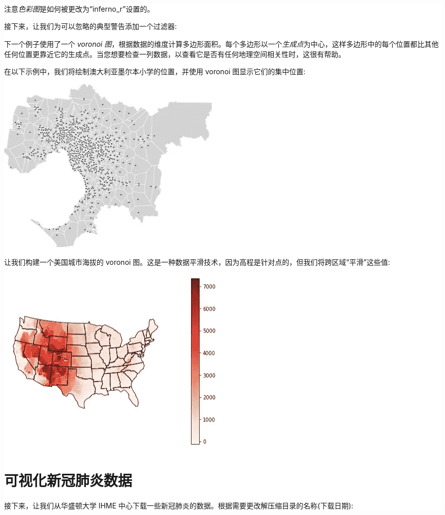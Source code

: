 注意*色彩图*是如何被更改为“inferno_r”设置的。

接下来，让我们为可以忽略的典型警告添加一个过滤器:

下一个例子使用了一个 *voronoi 图*，根据数据的维度计算多边形面积。每个多边形以一个*生成点*为中心，这样多边形中的每个位置都比其他任何位置更靠近它的生成点。当您想要检查一列数据，以查看它是否有任何地理空间相关性时，这很有帮助。

在以下示例中，我们将绘制澳大利亚墨尔本小学的位置，并使用 voronoi 图显示它们的集中位置:

![](img/1f68afa30d1aa644fa1cd12ca2ef51eb.png)

让我们构建一个美国城市海拔的 voronoi 图。这是一种数据平滑技术，因为高程是针对点的，但我们将跨区域“平滑”这些值:

![](img/f3547e8b5e4afb71970ef386454a010b.png)

# 可视化新冠肺炎数据

接下来，让我们从华盛顿大学 IHME 中心下载一些新冠肺炎的数据。根据需要更改解压缩目录的名称(下载日期):
